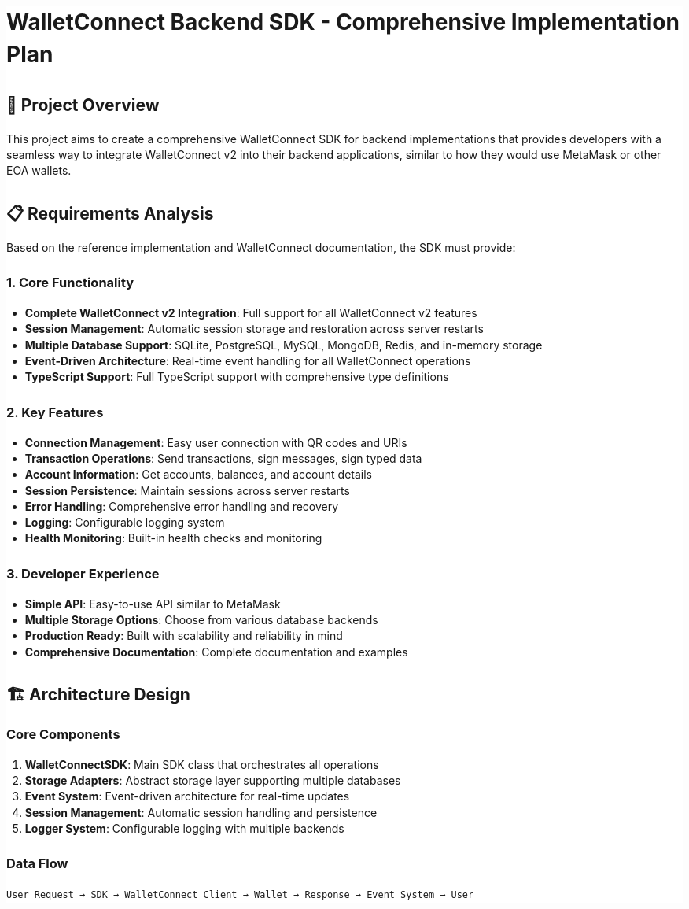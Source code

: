 # WalletConnect Backend SDK - Comprehensive Implementation Plan

## 🎯 Project Overview

This project aims to create a comprehensive WalletConnect SDK for backend implementations that provides developers with a seamless way to integrate WalletConnect v2 into their backend applications, similar to how they would use MetaMask or other EOA wallets.

## 📋 Requirements Analysis

Based on the reference implementation and WalletConnect documentation, the SDK must provide:

### 1. Core Functionality
- **Complete WalletConnect v2 Integration**: Full support for all WalletConnect v2 features
- **Session Management**: Automatic session storage and restoration across server restarts
- **Multiple Database Support**: SQLite, PostgreSQL, MySQL, MongoDB, Redis, and in-memory storage
- **Event-Driven Architecture**: Real-time event handling for all WalletConnect operations
- **TypeScript Support**: Full TypeScript support with comprehensive type definitions

### 2. Key Features
- **Connection Management**: Easy user connection with QR codes and URIs
- **Transaction Operations**: Send transactions, sign messages, sign typed data
- **Account Information**: Get accounts, balances, and account details
- **Session Persistence**: Maintain sessions across server restarts
- **Error Handling**: Comprehensive error handling and recovery
- **Logging**: Configurable logging system
- **Health Monitoring**: Built-in health checks and monitoring

### 3. Developer Experience
- **Simple API**: Easy-to-use API similar to MetaMask
- **Multiple Storage Options**: Choose from various database backends
- **Production Ready**: Built with scalability and reliability in mind
- **Comprehensive Documentation**: Complete documentation and examples

## 🏗️ Architecture Design

### Core Components

1. **WalletConnectSDK**: Main SDK class that orchestrates all operations
2. **Storage Adapters**: Abstract storage layer supporting multiple databases
3. **Event System**: Event-driven architecture for real-time updates
4. **Session Management**: Automatic session handling and persistence
5. **Logger System**: Configurable logging with multiple backends

### Data Flow

```
User Request → SDK → WalletConnect Client → Wallet → Response → Event System → User
```

